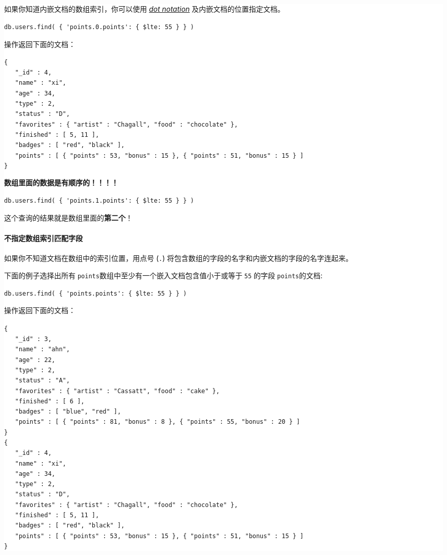 如果你知道内嵌文档的数组索引，你可以使用 [*dot notation*](http://www.mongoing.com/docs/reference/glossary.html#term-dot-notation) 及内嵌文档的位置指定文档。

```
db.users.find( { 'points.0.points': { $lte: 55 } } )
```

操作返回下面的文档：

```
{
   "_id" : 4,
   "name" : "xi",
   "age" : 34,
   "type" : 2,
   "status" : "D",
   "favorites" : { "artist" : "Chagall", "food" : "chocolate" },
   "finished" : [ 5, 11 ],
   "badges" : [ "red", "black" ],
   "points" : [ { "points" : 53, "bonus" : 15 }, { "points" : 51, "bonus" : 15 } ]
}
```

**数组里面的数据是有顺序的！！！！**

```
db.users.find( { 'points.1.points': { $lte: 55 } } )
```

这个查询的结果就是数组里面的**第二个**！

#### 不指定数组索引匹配字段

如果你不知道文档在数组中的索引位置，用点号 (`.`) 将包含数组的字段的名字和内嵌文档的字段的名字连起来。

下面的例子选择出所有 `points`数组中至少有一个嵌入文档包含值小于或等于 `55` 的字段 `points`的文档:

```
db.users.find( { 'points.points': { $lte: 55 } } )
```

操作返回下面的文档：

```
{
   "_id" : 3,
   "name" : "ahn",
   "age" : 22,
   "type" : 2,
   "status" : "A",
   "favorites" : { "artist" : "Cassatt", "food" : "cake" },
   "finished" : [ 6 ],
   "badges" : [ "blue", "red" ],
   "points" : [ { "points" : 81, "bonus" : 8 }, { "points" : 55, "bonus" : 20 } ]
}
{
   "_id" : 4,
   "name" : "xi",
   "age" : 34,
   "type" : 2,
   "status" : "D",
   "favorites" : { "artist" : "Chagall", "food" : "chocolate" },
   "finished" : [ 5, 11 ],
   "badges" : [ "red", "black" ],
   "points" : [ { "points" : 53, "bonus" : 15 }, { "points" : 51, "bonus" : 15 } ]
}
```
